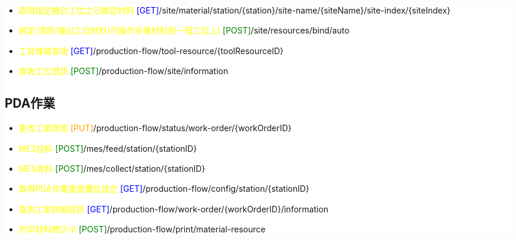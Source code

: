 * <font color=yellow>取得指定機台工位之已綁定材料</font> <font color=blue>[GET]</font>/site/material/station/{station}/site-name/{siteName}/site-index/{siteIndex}

* <font color=yellow>綁定/清除/彈出工位材料(可操作多筆材料到一個工位上)</font> <font color=green>[POST]</font>/site/resources/bind/auto

* <font color=yellow>工具條碼查詢</font> <font color=blue>[GET]</font>/production-flow/tool-resource/{toolResourceID}

* <font color=yellow>查詢工位資訊</font> <font color=green>[POST]</font>/production-flow/site/information

## PDA作業

* <font color=yellow>更改工單狀態</font> <font color=orange>[PUT]</font>/production-flow/status/work-order/{workOrderID}

* <font color=yellow>MES投料</font> <font color=green>[POST]</font>/mes/feed/station/{stationID}

* <font color=yellow>MES收料</font> <font color=green>[POST]</font>/mes/collect/station/{stationID}

* <font color=yellow>取得PDA作業畫面欄位設定</font> <font color=blue>[GET]</font>/production-flow/config/station/{stationID}

* <font color=yellow>查詢工單詳細資訊</font> <font color=blue>[GET]</font>/production-flow/work-order/{workOrderID}/information

* <font color=yellow>列印材料標示卡</font> <font color=green>[POST]</font>/production-flow/print/material-resource
